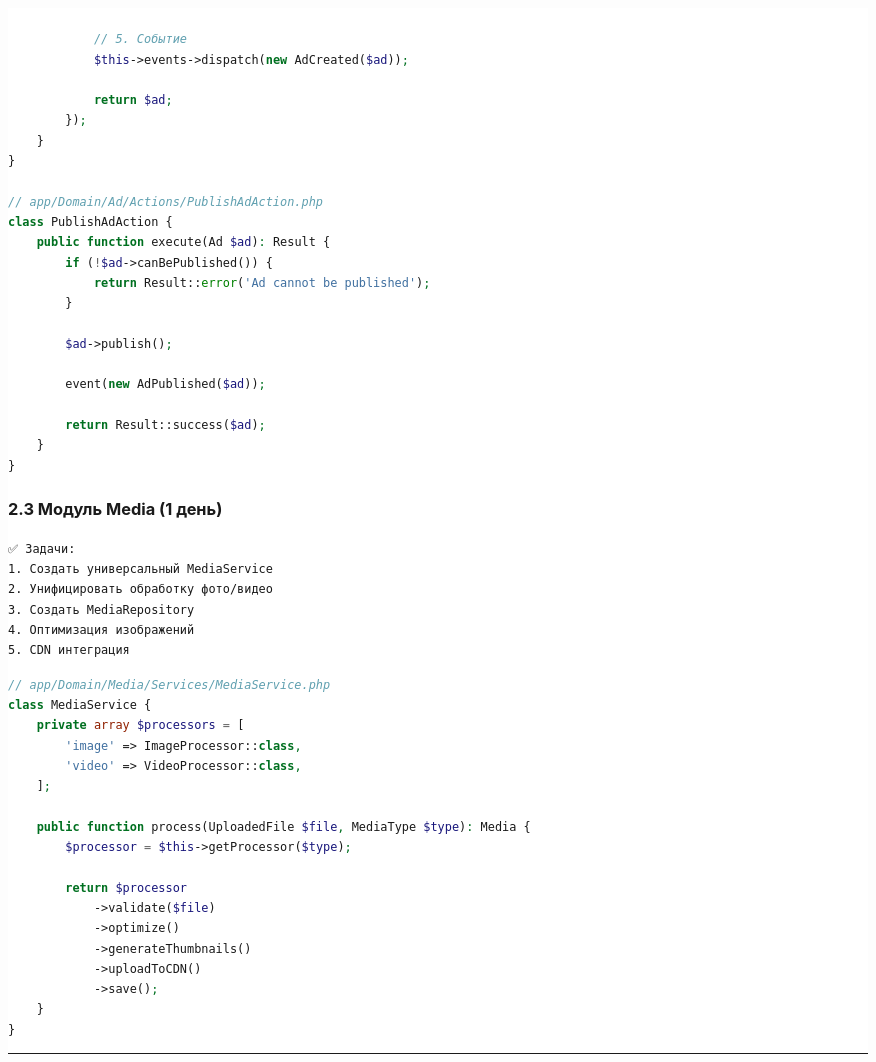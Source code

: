```php
            
            // 5. Событие
            $this->events->dispatch(new AdCreated($ad));
            
            return $ad;
        });
    }
}

// app/Domain/Ad/Actions/PublishAdAction.php
class PublishAdAction {
    public function execute(Ad $ad): Result {
        if (!$ad->canBePublished()) {
            return Result::error('Ad cannot be published');
        }
        
        $ad->publish();
        
        event(new AdPublished($ad));
        
        return Result::success($ad);
    }
}
```

### 2.3 Модуль Media (1 день)
```
✅ Задачи:
1. Создать универсальный MediaService
2. Унифицировать обработку фото/видео
3. Создать MediaRepository
4. Оптимизация изображений
5. CDN интеграция
```

```php
// app/Domain/Media/Services/MediaService.php
class MediaService {
    private array $processors = [
        'image' => ImageProcessor::class,
        'video' => VideoProcessor::class,
    ];
    
    public function process(UploadedFile $file, MediaType $type): Media {
        $processor = $this->getProcessor($type);
        
        return $processor
            ->validate($file)
            ->optimize()
            ->generateThumbnails()
            ->uploadToCDN()
            ->save();
    }
}
```

---